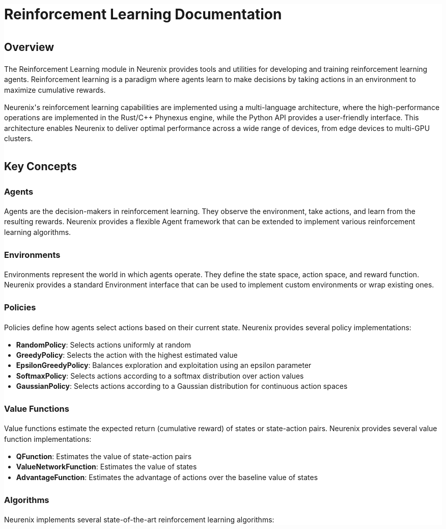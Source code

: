 # Reinforcement Learning Documentation

## Overview

The Reinforcement Learning module in Neurenix provides tools and utilities for developing and training reinforcement learning agents. Reinforcement learning is a paradigm where agents learn to make decisions by taking actions in an environment to maximize cumulative rewards.

Neurenix's reinforcement learning capabilities are implemented using a multi-language architecture, where the high-performance operations are implemented in the Rust/C++ Phynexus engine, while the Python API provides a user-friendly interface. This architecture enables Neurenix to deliver optimal performance across a wide range of devices, from edge devices to multi-GPU clusters.

## Key Concepts

### Agents

Agents are the decision-makers in reinforcement learning. They observe the environment, take actions, and learn from the resulting rewards. Neurenix provides a flexible Agent framework that can be extended to implement various reinforcement learning algorithms.

### Environments

Environments represent the world in which agents operate. They define the state space, action space, and reward function. Neurenix provides a standard Environment interface that can be used to implement custom environments or wrap existing ones.

### Policies

Policies define how agents select actions based on their current state. Neurenix provides several policy implementations:

- **RandomPolicy**: Selects actions uniformly at random
- **GreedyPolicy**: Selects the action with the highest estimated value
- **EpsilonGreedyPolicy**: Balances exploration and exploitation using an epsilon parameter
- **SoftmaxPolicy**: Selects actions according to a softmax distribution over action values
- **GaussianPolicy**: Selects actions according to a Gaussian distribution for continuous action spaces

### Value Functions

Value functions estimate the expected return (cumulative reward) of states or state-action pairs. Neurenix provides several value function implementations:

- **QFunction**: Estimates the value of state-action pairs
- **ValueNetworkFunction**: Estimates the value of states
- **AdvantageFunction**: Estimates the advantage of actions over the baseline value of states

### Algorithms

Neurenix implements several state-of-the-art reinforcement learning algorithms:
